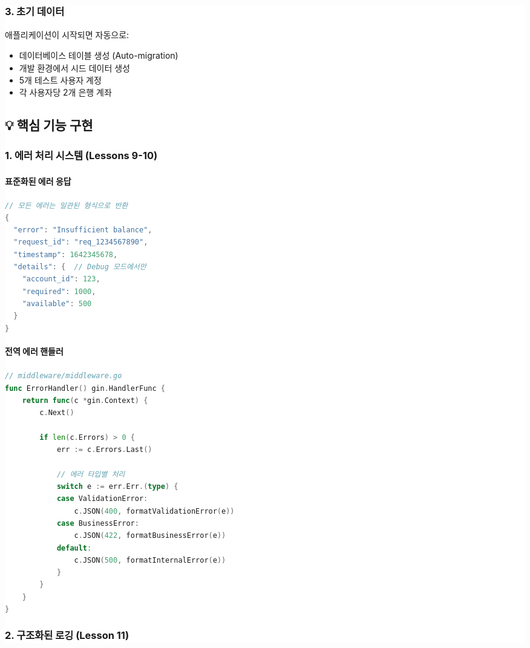 ### 3. 초기 데이터
애플리케이션이 시작되면 자동으로:
- 데이터베이스 테이블 생성 (Auto-migration)
- 개발 환경에서 시드 데이터 생성
- 5개 테스트 사용자 계정
- 각 사용자당 2개 은행 계좌

## 💡 핵심 기능 구현

### 1. 에러 처리 시스템 (Lessons 9-10)

#### 표준화된 에러 응답
```go
// 모든 에러는 일관된 형식으로 반환
{
  "error": "Insufficient balance",
  "request_id": "req_1234567890",
  "timestamp": 1642345678,
  "details": {  // Debug 모드에서만
    "account_id": 123,
    "required": 1000,
    "available": 500
  }
}
```

#### 전역 에러 핸들러
```go
// middleware/middleware.go
func ErrorHandler() gin.HandlerFunc {
    return func(c *gin.Context) {
        c.Next()

        if len(c.Errors) > 0 {
            err := c.Errors.Last()

            // 에러 타입별 처리
            switch e := err.Err.(type) {
            case ValidationError:
                c.JSON(400, formatValidationError(e))
            case BusinessError:
                c.JSON(422, formatBusinessError(e))
            default:
                c.JSON(500, formatInternalError(e))
            }
        }
    }
}
```

### 2. 구조화된 로깅 (Lesson 11)
